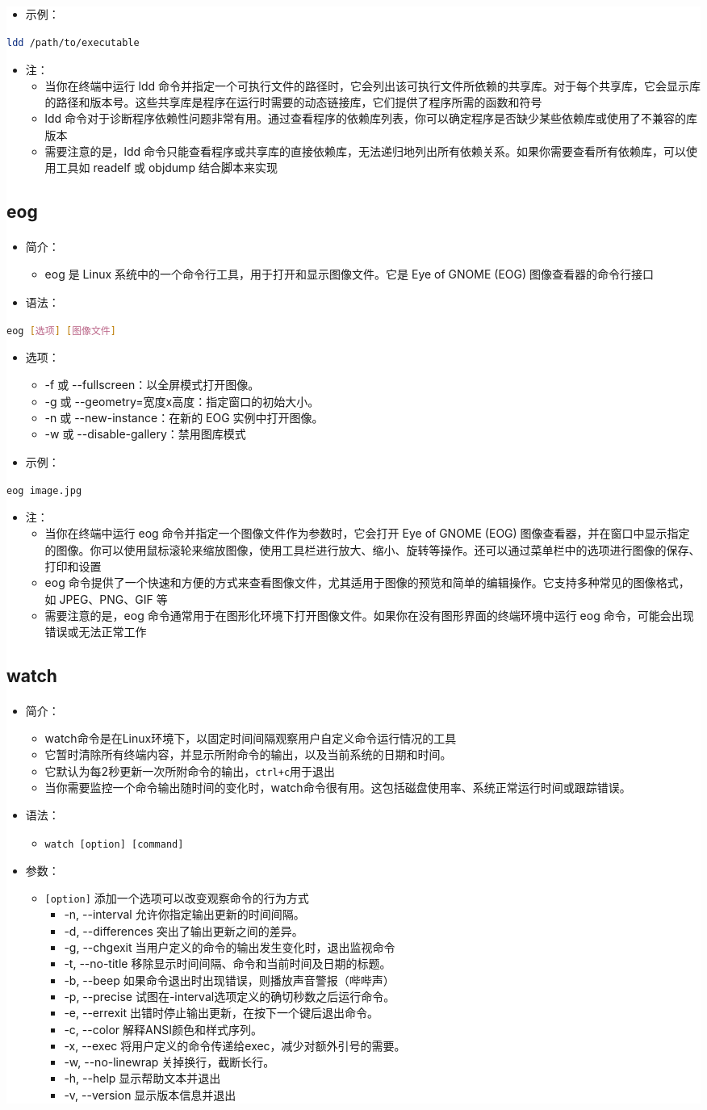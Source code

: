 + 示例：
```bash 
ldd /path/to/executable
```

+ 注：
  + 当你在终端中运行 ldd 命令并指定一个可执行文件的路径时，它会列出该可执行文件所依赖的共享库。对于每个共享库，它会显示库的路径和版本号。这些共享库是程序在运行时需要的动态链接库，它们提供了程序所需的函数和符号
  + ldd 命令对于诊断程序依赖性问题非常有用。通过查看程序的依赖库列表，你可以确定程序是否缺少某些依赖库或使用了不兼容的库版本
  + 需要注意的是，ldd 命令只能查看程序或共享库的直接依赖库，无法递归地列出所有依赖关系。如果你需要查看所有依赖库，可以使用工具如 readelf 或 objdump 结合脚本来实现

## eog



+ 简介：
  + eog 是 Linux 系统中的一个命令行工具，用于打开和显示图像文件。它是 Eye of GNOME (EOG) 图像查看器的命令行接口

+ 语法：
```bash 
eog [选项] [图像文件]
```

+ 选项：
  + -f 或 --fullscreen：以全屏模式打开图像。
  + -g 或 --geometry=宽度x高度：指定窗口的初始大小。
  + -n 或 --new-instance：在新的 EOG 实例中打开图像。
  + -w 或 --disable-gallery：禁用图库模式

+ 示例：
```bash 
eog image.jpg
```

+ 注：
  + 当你在终端中运行 eog 命令并指定一个图像文件作为参数时，它会打开 Eye of GNOME (EOG) 图像查看器，并在窗口中显示指定的图像。你可以使用鼠标滚轮来缩放图像，使用工具栏进行放大、缩小、旋转等操作。还可以通过菜单栏中的选项进行图像的保存、打印和设置
  + eog 命令提供了一个快速和方便的方式来查看图像文件，尤其适用于图像的预览和简单的编辑操作。它支持多种常见的图像格式，如 JPEG、PNG、GIF 等
  + 需要注意的是，eog 命令通常用于在图形化环境下打开图像文件。如果你在没有图形界面的终端环境中运行 eog 命令，可能会出现错误或无法正常工作

## watch

+ 简介：
  + watch命令是在Linux环境下，以固定时间间隔观察用户自定义命令运行情况的工具
  + 它暂时清除所有终端内容，并显示所附命令的输出，以及当前系统的日期和时间。
  + 它默认为每2秒更新一次所附命令的输出，`ctrl+c`用于退出
  + 当你需要监控一个命令输出随时间的变化时，watch命令很有用。这包括磁盘使用率、系统正常运行时间或跟踪错误。

+ 语法：
  + `watch [option] [command]`

+ 参数：
  + `[option]`  添加一个选项可以改变观察命令的行为方式
    + -n, --interval  允许你指定输出更新的时间间隔。
    + -d, --differences  突出了输出更新之间的差异。
    + -g, --chgexit  当用户定义的命令的输出发生变化时，退出监视命令
    + -t, --no-title  移除显示时间间隔、命令和当前时间及日期的标题。
    + -b, --beep  如果命令退出时出现错误，则播放声音警报（哔哔声）
    + -p, --precise  试图在-interval选项定义的确切秒数之后运行命令。
    + -e, --errexit  出错时停止输出更新，在按下一个键后退出命令。
    + -c, --color  解释ANSI颜色和样式序列。
    + -x, --exec  将用户定义的命令传递给exec，减少对额外引号的需要。
    + -w, --no-linewrap  关掉换行，截断长行。
    + -h, --help  显示帮助文本并退出
    + -v, --version  显示版本信息并退出
